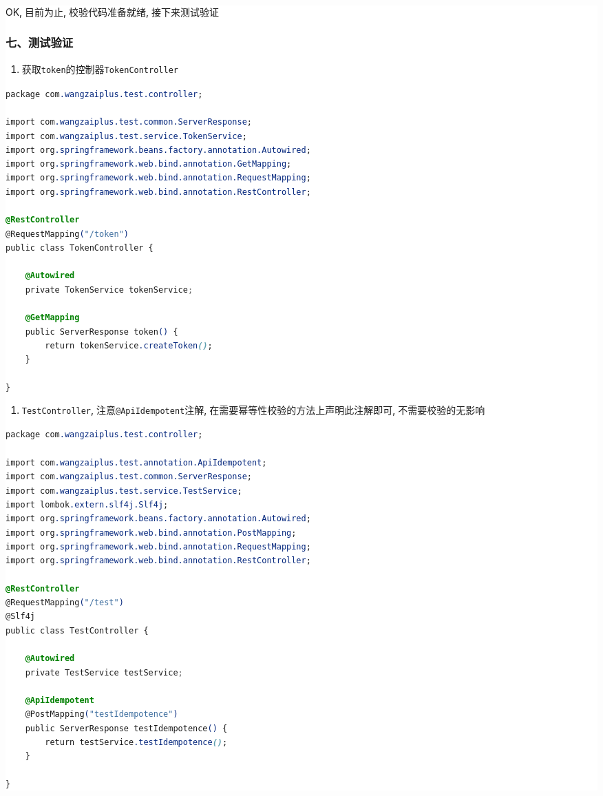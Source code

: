 OK, 目前为止, 校验代码准备就绪, 接下来测试验证

### 七、测试验证

1. 获取`token`的控制器`TokenController` 

```css
package com.wangzaiplus.test.controller;

import com.wangzaiplus.test.common.ServerResponse;
import com.wangzaiplus.test.service.TokenService;
import org.springframework.beans.factory.annotation.Autowired;
import org.springframework.web.bind.annotation.GetMapping;
import org.springframework.web.bind.annotation.RequestMapping;
import org.springframework.web.bind.annotation.RestController;

@RestController
@RequestMapping("/token")
public class TokenController {

    @Autowired
    private TokenService tokenService;

    @GetMapping
    public ServerResponse token() {
        return tokenService.createToken();
    }

}
```

1.  `TestController`, 注意`@ApiIdempotent`注解, 在需要幂等性校验的方法上声明此注解即可, 不需要校验的无影响

```css
package com.wangzaiplus.test.controller;

import com.wangzaiplus.test.annotation.ApiIdempotent;
import com.wangzaiplus.test.common.ServerResponse;
import com.wangzaiplus.test.service.TestService;
import lombok.extern.slf4j.Slf4j;
import org.springframework.beans.factory.annotation.Autowired;
import org.springframework.web.bind.annotation.PostMapping;
import org.springframework.web.bind.annotation.RequestMapping;
import org.springframework.web.bind.annotation.RestController;

@RestController
@RequestMapping("/test")
@Slf4j
public class TestController {

    @Autowired
    private TestService testService;

    @ApiIdempotent
    @PostMapping("testIdempotence")
    public ServerResponse testIdempotence() {
        return testService.testIdempotence();
    }

}
```
